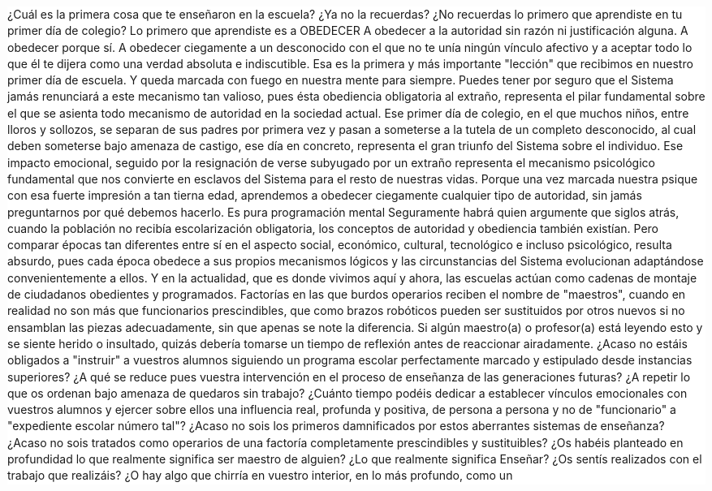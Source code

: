 ¿Cuál es la primera cosa que te
enseñaron en la escuela?
¿Ya no la recuerdas?
¿No recuerdas lo primero que aprendiste en tu primer día de colegio?
Lo primero que aprendiste es a OBEDECER
A obedecer a la autoridad sin razón ni justificación alguna. A obedecer
porque sí. A obedecer ciegamente a un desconocido con el que no te unía
ningún vínculo afectivo y a aceptar todo lo que él te dijera como una verdad
absoluta e indiscutible.
Esa es la primera y más importante "lección" que recibimos en nuestro primer
día de escuela.
Y queda marcada con fuego en nuestra mente para siempre.
Puedes tener por seguro que el Sistema jamás renunciará a este mecanismo tan
valioso, pues ésta obediencia obligatoria al extraño, representa el pilar
fundamental sobre el que se asienta todo mecanismo de autoridad en la
sociedad actual.
Ese primer día de colegio, en el que muchos niños, entre lloros y sollozos,
se separan de sus padres por primera vez y pasan a someterse a la tutela de
un completo desconocido, al cual deben someterse bajo amenaza de castigo,
ese día en concreto, representa el gran triunfo del Sistema sobre el
individuo.
Ese impacto emocional, seguido por la resignación de verse subyugado por un
extraño representa el mecanismo psicológico fundamental que nos convierte en
esclavos del Sistema para el resto de nuestras vidas.
Porque una vez marcada nuestra psique con esa fuerte impresión a tan tierna
edad, aprendemos a obedecer ciegamente cualquier tipo de autoridad, sin
jamás preguntarnos por qué debemos hacerlo.
Es pura programación
mental
Seguramente habrá quien argumente que siglos atrás, cuando la población no
recibía escolarización obligatoria, los conceptos de autoridad y obediencia
también existían.
Pero comparar épocas tan diferentes entre sí en el aspecto social,
económico, cultural, tecnológico e incluso psicológico, resulta absurdo,
pues cada época obedece a sus propios mecanismos lógicos y las
circunstancias del Sistema evolucionan adaptándose convenientemente a ellos.
Y en la actualidad, que es donde vivimos aquí y ahora, las escuelas actúan
como cadenas de montaje de ciudadanos obedientes y programados.
Factorías en las que burdos operarios reciben el nombre de "maestros",
cuando en realidad no son más que funcionarios prescindibles, que como
brazos robóticos pueden ser sustituidos por otros nuevos si no ensamblan las
piezas adecuadamente, sin que apenas se note la diferencia.
Si algún maestro(a) o profesor(a) está leyendo esto y se siente herido o
insultado, quizás debería tomarse un tiempo de reflexión antes de reaccionar
airadamente.
¿Acaso no estáis obligados a "instruir" a
vuestros alumnos siguiendo un programa escolar perfectamente marcado y
estipulado desde instancias superiores?
¿A qué se reduce pues vuestra intervención en el proceso de enseñanza de
las generaciones futuras?
¿A repetir lo que os ordenan bajo amenaza de quedaros sin trabajo?
¿Cuánto tiempo podéis dedicar a establecer vínculos emocionales con
vuestros alumnos y ejercer sobre ellos una influencia real, profunda y
positiva, de persona a persona y no de "funcionario" a "expediente
escolar número tal"?
¿Acaso no sois los primeros damnificados por estos aberrantes sistemas
de enseñanza?
¿Acaso no sois tratados como operarios de una factoría completamente
prescindibles y sustituibles?
¿Os habéis planteado en profundidad lo que realmente significa ser
maestro de alguien?
¿Lo que realmente significa Enseñar?
¿Os sentís realizados con el trabajo que realizáis?
¿O hay algo que chirría en vuestro interior, en lo más profundo, como un